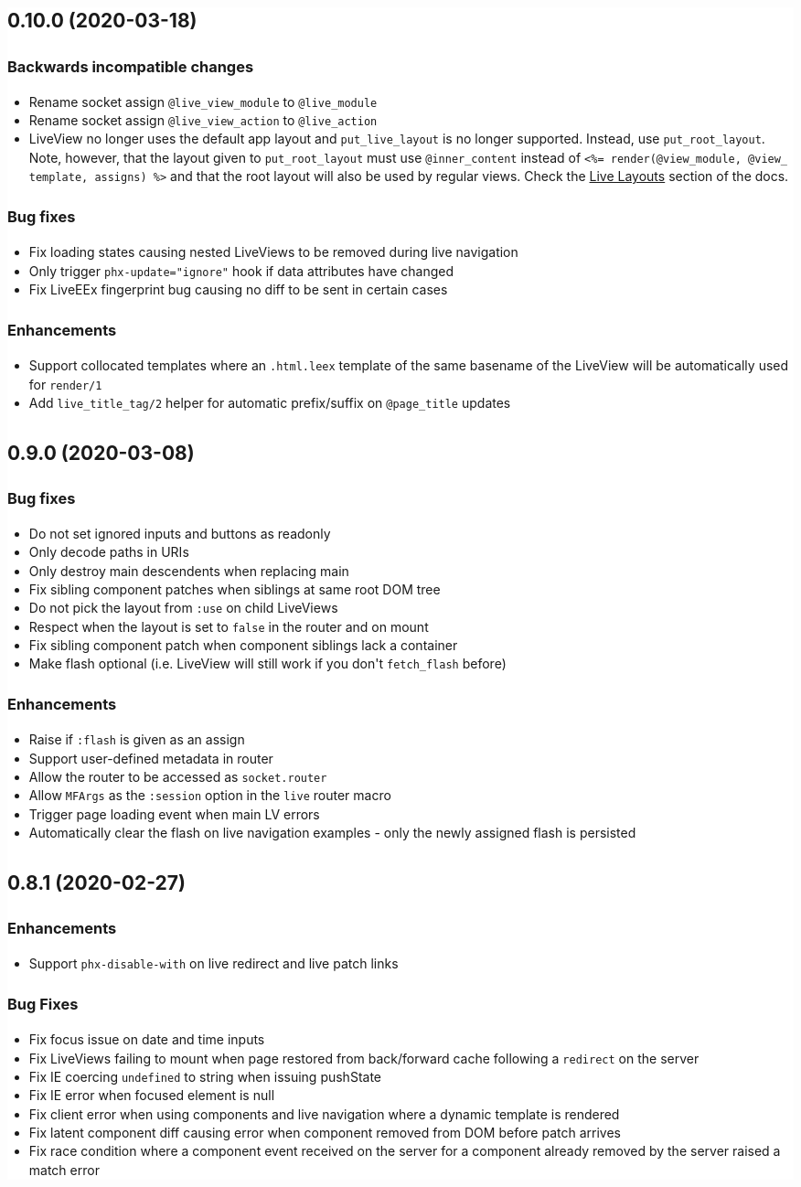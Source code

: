 ## 0.10.0 (2020-03-18)

### Backwards incompatible changes
  - Rename socket assign `@live_view_module` to `@live_module`
  - Rename socket assign `@live_view_action` to `@live_action`
  - LiveView no longer uses the default app layout and `put_live_layout` is no longer supported. Instead, use `put_root_layout`. Note, however, that the layout given to `put_root_layout` must use `@inner_content` instead of `<%= render(@view_module, @view_template, assigns) %>` and that the root layout will also be used by regular views. Check the [Live Layouts](https://hexdocs.pm/phoenix_live_view/0.10.0/Phoenix.LiveView.html#module-live-layouts) section of the docs.

### Bug fixes
  - Fix loading states causing nested LiveViews to be removed during live navigation
  - Only trigger `phx-update="ignore"` hook if data attributes have changed
  - Fix LiveEEx fingerprint bug causing no diff to be sent in certain cases

### Enhancements
  - Support collocated templates where an `.html.leex` template of the same basename of the LiveView will be automatically used for `render/1`
  - Add `live_title_tag/2` helper for automatic prefix/suffix on `@page_title` updates

## 0.9.0 (2020-03-08)

### Bug fixes
  - Do not set ignored inputs and buttons as readonly
  - Only decode paths in URIs
  - Only destroy main descendents when replacing main
  - Fix sibling component patches when siblings at same root DOM tree
  - Do not pick the layout from `:use` on child LiveViews
  - Respect when the layout is set to `false` in the router and on mount
  - Fix sibling component patch when component siblings lack a container
  - Make flash optional (i.e. LiveView will still work if you don't `fetch_flash` before)

### Enhancements
  - Raise if `:flash` is given as an assign
  - Support user-defined metadata in router
  - Allow the router to be accessed as `socket.router`
  - Allow `MFArgs` as the `:session` option in the `live` router macro
  - Trigger page loading event when main LV errors
  - Automatically clear the flash on live navigation examples - only the newly assigned flash is persisted

## 0.8.1 (2020-02-27)

### Enhancements
  - Support `phx-disable-with` on live redirect and live patch links

### Bug Fixes
  - Fix focus issue on date and time inputs
  - Fix LiveViews failing to mount when page restored from back/forward cache following a `redirect` on the server
  - Fix IE coercing `undefined` to string when issuing pushState
  - Fix IE error when focused element is null
  - Fix client error when using components and live navigation where a dynamic template is rendered
  - Fix latent component diff causing error when component removed from DOM before patch arrives
  - Fix race condition where a component event received on the server for a component already removed by the server raised a match error
